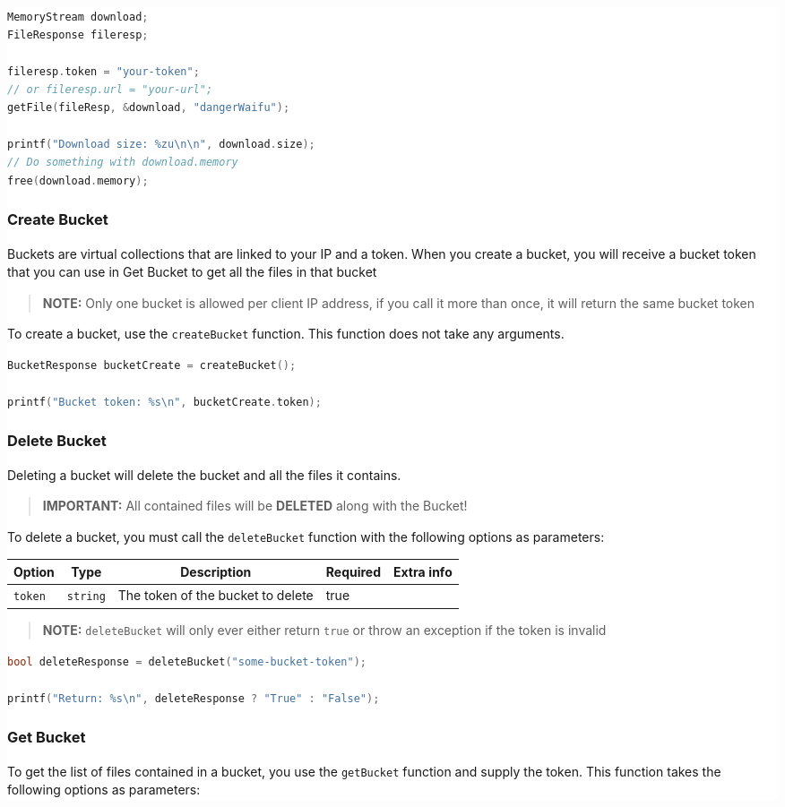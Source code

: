 ```c
MemoryStream download;
FileResponse fileresp;

fileresp.token = "your-token";
// or fileresp.url = "your-url";
getFile(fileResp, &download, "dangerWaifu");

printf("Download size: %zu\n\n", download.size);
// Do something with download.memory
free(download.memory);
```

### Create Bucket<a id="create-bucket"></a>

Buckets are virtual collections that are linked to your IP and a token. When you create a bucket, you will receive a bucket token that you can use in Get Bucket to get all the files in that bucket

> **NOTE:** Only one bucket is allowed per client IP address, if you call it more than once, it will return the same bucket token

To create a bucket, use the `createBucket` function. This function does not take any arguments.

```c
BucketResponse bucketCreate = createBucket();

printf("Bucket token: %s\n", bucketCreate.token);
```

### Delete Bucket<a id="delete-bucket"></a>

Deleting a bucket will delete the bucket and all the files it contains.

> **IMPORTANT:**  All contained files will be **DELETED** along with the Bucket!

To delete a bucket, you must call the `deleteBucket` function with the following options as parameters:

| Option      | Type      | Description                       | Required | Extra info        |
|-------------|-----------|-----------------------------------|----------|-------------------|
| `token`     | `string`  | The token of the bucket to delete | true     |                   |

> **NOTE:** `deleteBucket` will only ever either return `true` or throw an exception if the token is invalid

```c
bool deleteResponse = deleteBucket("some-bucket-token");

printf("Return: %s\n", deleteResponse ? "True" : "False");
```

### Get Bucket<a id="get-bucket"></a>

To get the list of files contained in a bucket, you use the `getBucket` function and supply the token.
This function takes the following options as parameters:

